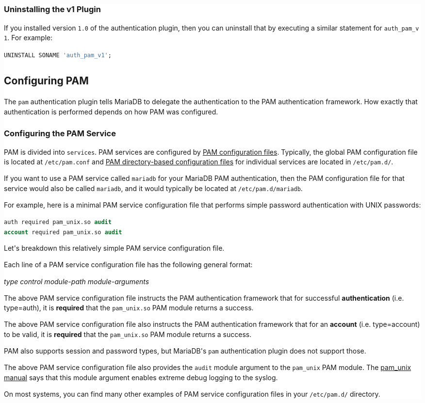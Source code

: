 ### Uninstalling the v1 Plugin

If you installed version `1.0` of the authentication plugin, then you can uninstall that by executing a similar statement for `auth_pam_v1`. For example:

```sql
UNINSTALL SONAME 'auth_pam_v1';
```

## Configuring PAM

The `pam` authentication plugin tells MariaDB to delegate the authentication to the PAM authentication framework. How exactly that authentication is performed depends on how PAM was configured.

### Configuring the PAM Service

PAM is divided into `services`. PAM services are configured by [PAM configuration files](http://www.linux-pam.org/Linux-PAM-html/sag-configuration-file.html). Typically, the global PAM configuration file is located at `/etc/pam.conf` and [PAM directory-based configuration files](http://www.linux-pam.org/Linux-PAM-html/sag-configuration-directory.html) for individual services are located in `/etc/pam.d/`.

If you want to use a PAM service called `mariadb` for your MariaDB PAM authentication, then the PAM configuration file for that service would also be called `mariadb`, and it would typically be located at `/etc/pam.d/mariadb`.

For example, here is a minimal PAM service configuration file that performs simple password authentication with UNIX passwords:

```sql
auth required pam_unix.so audit
account required pam_unix.so audit
```

Let's breakdown this relatively simple PAM service configuration file.

Each line of a PAM service configuration file has the following general format:

<em>type control module-path module-arguments</em>

The above PAM service configuration file instructs the PAM authentication framework that for successful <strong>authentication</strong> (i.e. type=<a undefined>auth</a>), it is <strong>required</strong> that the `pam_unix.so` PAM module returns a success.

The above PAM service configuration file also instructs the PAM authentication framework that for an <strong>account</strong> (i.e. type=<a undefined>account</a>) to be valid, it is <strong>required</strong> that the `pam_unix.so` PAM module returns a success.

PAM also supports <a undefined>session</a> and <a undefined>password</a> types, but MariaDB's `pam` authentication plugin does not support those.

The above PAM service configuration file also provides the `audit` module argument to the `pam_unix` PAM module. The [pam_unix manual](https://linux.die.net/man/8/pam_unix) says that this module argument enables extreme debug logging to the syslog.

On most systems, you can find many other examples of PAM service configuration files in your `/etc/pam.d/` directory.
